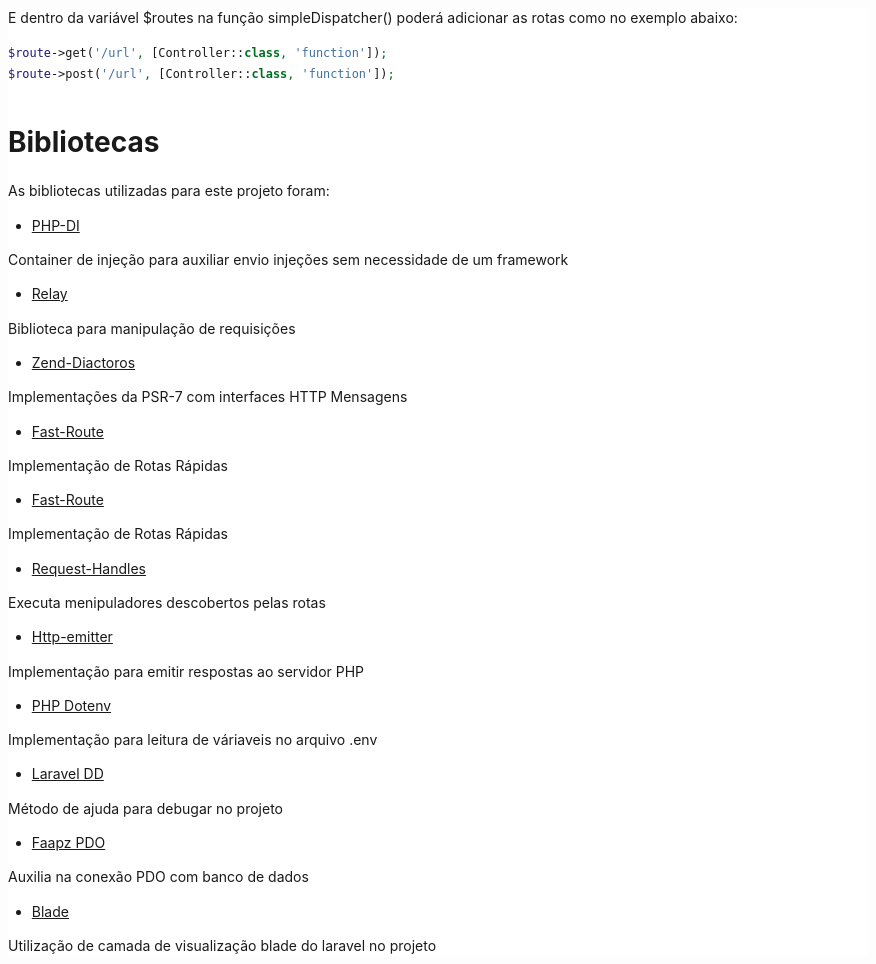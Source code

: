 E dentro da variável $routes na função simpleDispatcher() poderá adicionar as rotas como no exemplo abaixo:
```php
$route->get('/url', [Controller::class, 'function']);
$route->post('/url', [Controller::class, 'function']);
```

# Bibliotecas

As bibliotecas utilizadas para este projeto foram:

* [PHP-DI](http://php-di.org/)

Container de injeção para auxiliar envio injeções sem necessidade de um framework

* [Relay](https://relayphp.com/)

Biblioteca para manipulação de requisições

* [Zend-Diactoros](https://docs.zendframework.com/zend-diactoros/)

Implementações da PSR-7  com interfaces HTTP Mensagens

* [Fast-Route](https://docs.zendframework.com/zend-diactoros/)

Implementação de Rotas Rápidas

* [Fast-Route](https://github.com/middlewares/fast-route)

Implementação de Rotas Rápidas

* [Request-Handles](https://github.com/middlewares/request-handler)

Executa menipuladores descobertos pelas rotas

* [Http-emitter](https://github.com/narrowspark/http-emitter)

Implementação para emitir respostas ao servidor PHP

* [PHP Dotenv](https://github.com/vlucas/phpdotenv)

Implementação para leitura de váriaveis no arquivo .env

* [Laravel DD](https://github.com/larapack/dd)

Método de ajuda para debugar no projeto

* [Faapz PDO](https://github.com/FaaPz/PDO)

Auxilia na conexão PDO com banco de dados

* [Blade](https://github.com/jenssegers/blade)

Utilização de camada de visualização blade do laravel no projeto